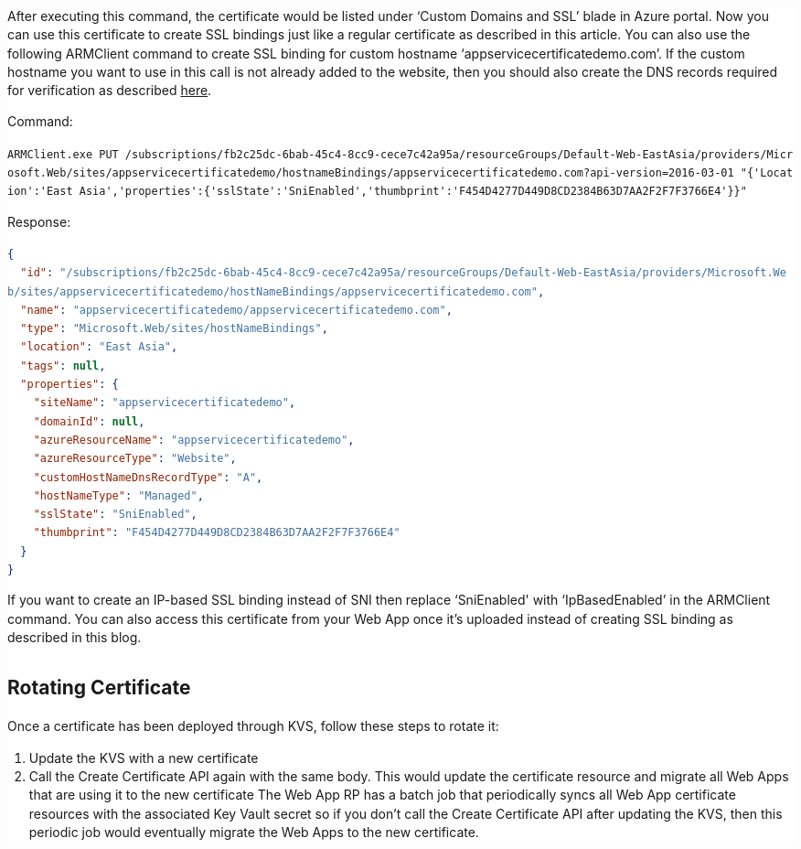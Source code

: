After executing this command, the certificate would be listed under ‘Custom Domains and SSL’ blade in Azure portal. Now you can use this certificate to create SSL bindings just like a regular certificate as described in this article. You can also use the following ARMClient command to create SSL binding for custom hostname ‘appservicecertificatedemo.com’. If the custom hostname you want to use in this call is not already added to the website, then you should also create the DNS records required for verification as described [here]().

Command:

```shell
ARMClient.exe PUT /subscriptions/fb2c25dc-6bab-45c4-8cc9-cece7c42a95a/resourceGroups/Default-Web-EastAsia/providers/Microsoft.Web/sites/appservicecertificatedemo/hostnameBindings/appservicecertificatedemo.com?api-version=2016-03-01 "{'Location':'East Asia','properties':{'sslState':'SniEnabled','thumbprint':'F454D4277D449D8CD2384B63D7AA2F2F7F3766E4'}}"
```

Response:

```json
{
  "id": "/subscriptions/fb2c25dc-6bab-45c4-8cc9-cece7c42a95a/resourceGroups/Default-Web-EastAsia/providers/Microsoft.Web/sites/appservicecertificatedemo/hostNameBindings/appservicecertificatedemo.com",
  "name": "appservicecertificatedemo/appservicecertificatedemo.com",
  "type": "Microsoft.Web/sites/hostNameBindings",
  "location": "East Asia",
  "tags": null,
  "properties": {
    "siteName": "appservicecertificatedemo",
    "domainId": null,
    "azureResourceName": "appservicecertificatedemo",
    "azureResourceType": "Website",
    "customHostNameDnsRecordType": "A",
    "hostNameType": "Managed",
    "sslState": "SniEnabled",
    "thumbprint": "F454D4277D449D8CD2384B63D7AA2F2F7F3766E4"
  }
}
```

If you want to create an IP-based SSL binding instead of SNI then replace ‘SniEnabled' with ‘IpBasedEnabled’ in the ARMClient command. You can also access this certificate from your Web App once it’s uploaded instead of creating SSL binding as described in this blog.

## Rotating Certificate

Once a certificate has been deployed through KVS, follow these steps to rotate it:

1. Update the KVS with a new certificate
1. Call the Create Certificate API again with the same body. This would update the certificate resource and migrate all Web Apps that are using it to the new certificate The Web App RP has a batch job that periodically syncs all Web App certificate resources with the associated Key Vault secret so if you don’t call the Create Certificate API after updating the KVS, then this periodic job would eventually migrate the Web Apps to the new certificate.
